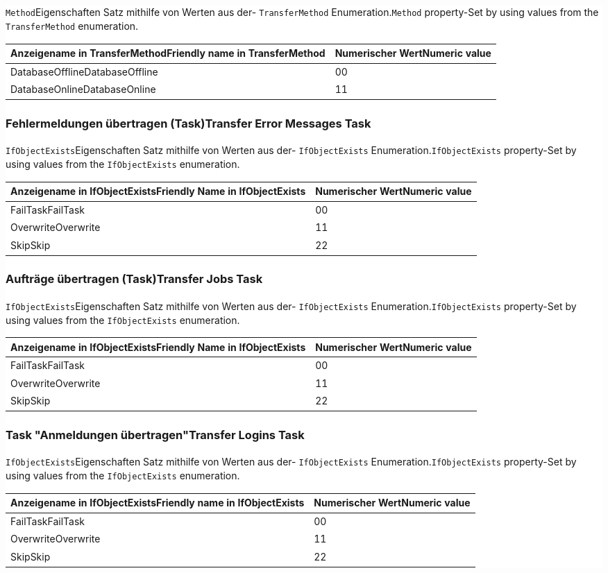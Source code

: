  <span data-ttu-id="ee524-393">`Method`Eigenschaften Satz mithilfe von Werten aus der- `TransferMethod` Enumeration.</span><span class="sxs-lookup"><span data-stu-id="ee524-393">`Method` property-Set by using values from the `TransferMethod` enumeration.</span></span>  
  
|<span data-ttu-id="ee524-394">Anzeigename in TransferMethod</span><span class="sxs-lookup"><span data-stu-id="ee524-394">Friendly name in TransferMethod</span></span>|<span data-ttu-id="ee524-395">Numerischer Wert</span><span class="sxs-lookup"><span data-stu-id="ee524-395">Numeric value</span></span>|  
|-------------------------------------|-------------------|  
|<span data-ttu-id="ee524-396">DatabaseOffline</span><span class="sxs-lookup"><span data-stu-id="ee524-396">DatabaseOffline</span></span>|<span data-ttu-id="ee524-397">0</span><span class="sxs-lookup"><span data-stu-id="ee524-397">0</span></span>|  
|<span data-ttu-id="ee524-398">DatabaseOnline</span><span class="sxs-lookup"><span data-stu-id="ee524-398">DatabaseOnline</span></span>|<span data-ttu-id="ee524-399">1</span><span class="sxs-lookup"><span data-stu-id="ee524-399">1</span></span>|  
  
### <a name="transfer-error-messages-task"></a><span data-ttu-id="ee524-400">Fehlermeldungen übertragen (Task)</span><span class="sxs-lookup"><span data-stu-id="ee524-400">Transfer Error Messages Task</span></span>  
 <span data-ttu-id="ee524-401">`IfObjectExists`Eigenschaften Satz mithilfe von Werten aus der- `IfObjectExists` Enumeration.</span><span class="sxs-lookup"><span data-stu-id="ee524-401">`IfObjectExists` property-Set by using values from the `IfObjectExists` enumeration.</span></span>  
  
|<span data-ttu-id="ee524-402">Anzeigename in IfObjectExists</span><span class="sxs-lookup"><span data-stu-id="ee524-402">Friendly Name in IfObjectExists</span></span>|<span data-ttu-id="ee524-403">Numerischer Wert</span><span class="sxs-lookup"><span data-stu-id="ee524-403">Numeric value</span></span>|  
|-------------------------------------|-------------------|  
|<span data-ttu-id="ee524-404">FailTask</span><span class="sxs-lookup"><span data-stu-id="ee524-404">FailTask</span></span>|<span data-ttu-id="ee524-405">0</span><span class="sxs-lookup"><span data-stu-id="ee524-405">0</span></span>|  
|<span data-ttu-id="ee524-406">Overwrite</span><span class="sxs-lookup"><span data-stu-id="ee524-406">Overwrite</span></span>|<span data-ttu-id="ee524-407">1</span><span class="sxs-lookup"><span data-stu-id="ee524-407">1</span></span>|  
|<span data-ttu-id="ee524-408">Skip</span><span class="sxs-lookup"><span data-stu-id="ee524-408">Skip</span></span>|<span data-ttu-id="ee524-409">2</span><span class="sxs-lookup"><span data-stu-id="ee524-409">2</span></span>|  
  
### <a name="transfer-jobs-task"></a><span data-ttu-id="ee524-410">Aufträge übertragen (Task)</span><span class="sxs-lookup"><span data-stu-id="ee524-410">Transfer Jobs Task</span></span>  
 <span data-ttu-id="ee524-411">`IfObjectExists`Eigenschaften Satz mithilfe von Werten aus der- `IfObjectExists` Enumeration.</span><span class="sxs-lookup"><span data-stu-id="ee524-411">`IfObjectExists` property-Set by using values from the `IfObjectExists` enumeration.</span></span>  
  
|<span data-ttu-id="ee524-412">Anzeigename in IfObjectExists</span><span class="sxs-lookup"><span data-stu-id="ee524-412">Friendly Name in IfObjectExists</span></span>|<span data-ttu-id="ee524-413">Numerischer Wert</span><span class="sxs-lookup"><span data-stu-id="ee524-413">Numeric value</span></span>|  
|-------------------------------------|-------------------|  
|<span data-ttu-id="ee524-414">FailTask</span><span class="sxs-lookup"><span data-stu-id="ee524-414">FailTask</span></span>|<span data-ttu-id="ee524-415">0</span><span class="sxs-lookup"><span data-stu-id="ee524-415">0</span></span>|  
|<span data-ttu-id="ee524-416">Overwrite</span><span class="sxs-lookup"><span data-stu-id="ee524-416">Overwrite</span></span>|<span data-ttu-id="ee524-417">1</span><span class="sxs-lookup"><span data-stu-id="ee524-417">1</span></span>|  
|<span data-ttu-id="ee524-418">Skip</span><span class="sxs-lookup"><span data-stu-id="ee524-418">Skip</span></span>|<span data-ttu-id="ee524-419">2</span><span class="sxs-lookup"><span data-stu-id="ee524-419">2</span></span>|  
  
### <a name="transfer-logins-task"></a><span data-ttu-id="ee524-420">Task "Anmeldungen übertragen"</span><span class="sxs-lookup"><span data-stu-id="ee524-420">Transfer Logins Task</span></span>  
 <span data-ttu-id="ee524-421">`IfObjectExists`Eigenschaften Satz mithilfe von Werten aus der- `IfObjectExists` Enumeration.</span><span class="sxs-lookup"><span data-stu-id="ee524-421">`IfObjectExists` property-Set by using values from the `IfObjectExists` enumeration.</span></span>  
  
|<span data-ttu-id="ee524-422">Anzeigename in IfObjectExists</span><span class="sxs-lookup"><span data-stu-id="ee524-422">Friendly name in IfObjectExists</span></span>|<span data-ttu-id="ee524-423">Numerischer Wert</span><span class="sxs-lookup"><span data-stu-id="ee524-423">Numeric value</span></span>|  
|-------------------------------------|-------------------|  
|<span data-ttu-id="ee524-424">FailTask</span><span class="sxs-lookup"><span data-stu-id="ee524-424">FailTask</span></span>|<span data-ttu-id="ee524-425">0</span><span class="sxs-lookup"><span data-stu-id="ee524-425">0</span></span>|  
|<span data-ttu-id="ee524-426">Overwrite</span><span class="sxs-lookup"><span data-stu-id="ee524-426">Overwrite</span></span>|<span data-ttu-id="ee524-427">1</span><span class="sxs-lookup"><span data-stu-id="ee524-427">1</span></span>|  
|<span data-ttu-id="ee524-428">Skip</span><span class="sxs-lookup"><span data-stu-id="ee524-428">Skip</span></span>|<span data-ttu-id="ee524-429">2</span><span class="sxs-lookup"><span data-stu-id="ee524-429">2</span></span>|  
  